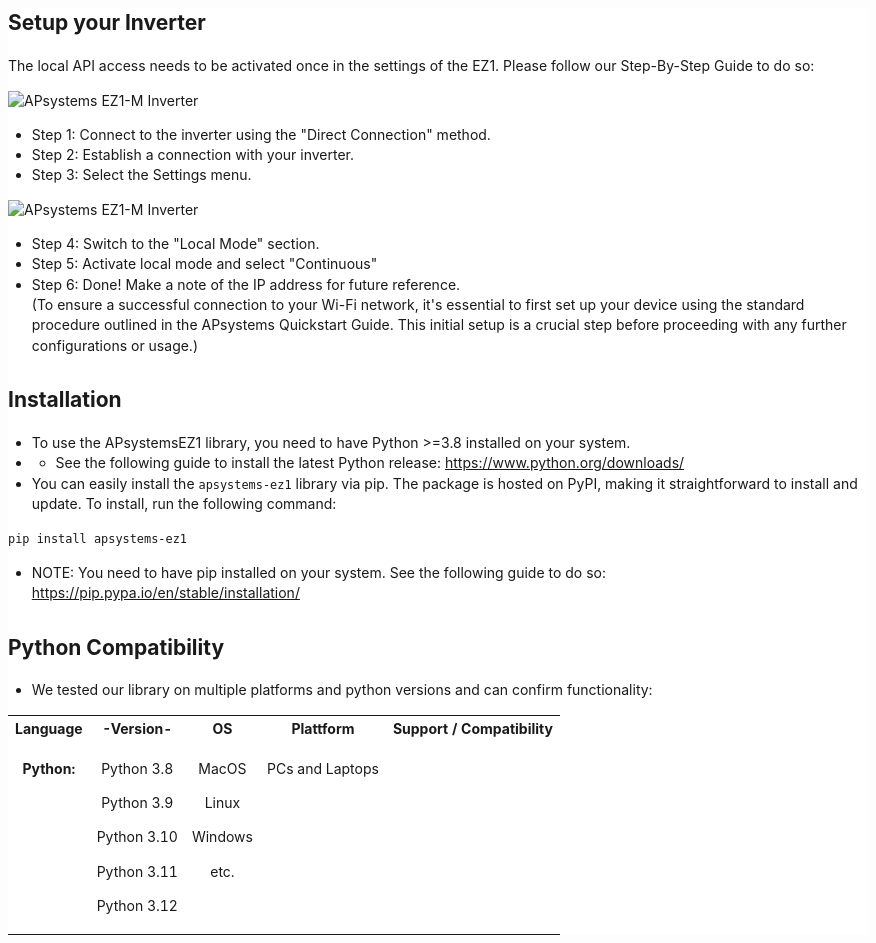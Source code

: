 ## Setup your Inverter
The local API access needs to be activated once in the settings of the EZ1. Please follow our Step-By-Step Guide to do so:
<p><img src="assets/images/APsystems-Lokale-API-Aktivieren-Schritt1-3.png" alt="APsystems EZ1-M Inverter" width="820" /></p>
<ul>
<li>Step 1: Connect to the inverter using the "Direct Connection" method.</li>
<li>Step 2: Establish a connection with your inverter.</li>
<li>Step 3: Select the Settings menu.</li>
</ul>
<p><img src="assets/images/APsystems-Lokale-API-Aktivieren-Schritt4-6.png" alt="APsystems EZ1-M Inverter" width="820" /></p>
<ul>
<li>Step 4: Switch to the "Local Mode" section.</li>
<li>Step 5: Activate local mode and select "Continuous"</li>
<li>Step 6: Done! Make a note of the IP address for future reference.</li>
(To ensure a successful connection to your Wi-Fi network, it's essential to first set up your device using the standard procedure outlined in the APsystems Quickstart Guide. This initial setup is a crucial step before proceeding with any further configurations or usage.)
</ul>

## Installation
- To use the APsystemsEZ1 library, you need to have Python >=3.8 installed on your system.
- - See the following guide to install the latest Python release: https://www.python.org/downloads/
- You can easily install the `apsystems-ez1` library via pip. The package is hosted on PyPI, making it straightforward to install and update. To install, run the following command:


```bash
pip install apsystems-ez1
```
- NOTE: You need to have pip installed on your system. See the following guide to do so: https://pip.pypa.io/en/stable/installation/

## Python Compatibility
- We tested our library on multiple platforms and python versions and can confirm functionality:
<table>
<tbody>
<tr>
<th>Language</th>
<th> -Version- </th>
<th>OS</th>
<th>Plattform</th>
<th>Support / Compatibility</th>
</tr>
<tr>
<td align="center">
<p><strong>Python:</strong></p>

<td align="center">
<p>Python 3.8</p>
<p>Python 3.9</p>
<p>Python 3.10</p>
<p>Python 3.11</p>
<p>Python 3.12</p>
</td>
<td align="center">
<p>MacOS</p>
<p>Linux</p>
<p>Windows</p>
<p>etc.</p>
</td>
<td align="center">
<p>PCs and Laptops</p>